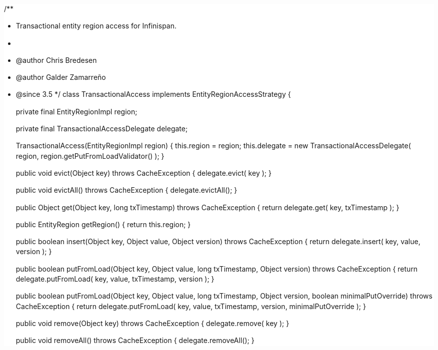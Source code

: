 /**
 * Transactional entity region access for Infinispan.
 *
 * @author Chris Bredesen
 * @author Galder Zamarreño
 * @since 3.5
 */
class TransactionalAccess implements EntityRegionAccessStrategy {

	private final EntityRegionImpl region;

	private final TransactionalAccessDelegate delegate;

	TransactionalAccess(EntityRegionImpl region) {
		this.region = region;
		this.delegate = new TransactionalAccessDelegate( region, region.getPutFromLoadValidator() );
	}

	public void evict(Object key) throws CacheException {
		delegate.evict( key );
	}

	public void evictAll() throws CacheException {
		delegate.evictAll();
	}

	public Object get(Object key, long txTimestamp) throws CacheException {
		return delegate.get( key, txTimestamp );
	}

	public EntityRegion getRegion() {
		return this.region;
	}

	public boolean insert(Object key, Object value, Object version) throws CacheException {
		return delegate.insert( key, value, version );
	}

	public boolean putFromLoad(Object key, Object value, long txTimestamp, Object version) throws CacheException {
		return delegate.putFromLoad( key, value, txTimestamp, version );
	}

	public boolean putFromLoad(Object key, Object value, long txTimestamp, Object version, boolean minimalPutOverride)
			throws CacheException {
		return delegate.putFromLoad( key, value, txTimestamp, version, minimalPutOverride );
	}

	public void remove(Object key) throws CacheException {
		delegate.remove( key );
	}

	public void removeAll() throws CacheException {
		delegate.removeAll();
	}
